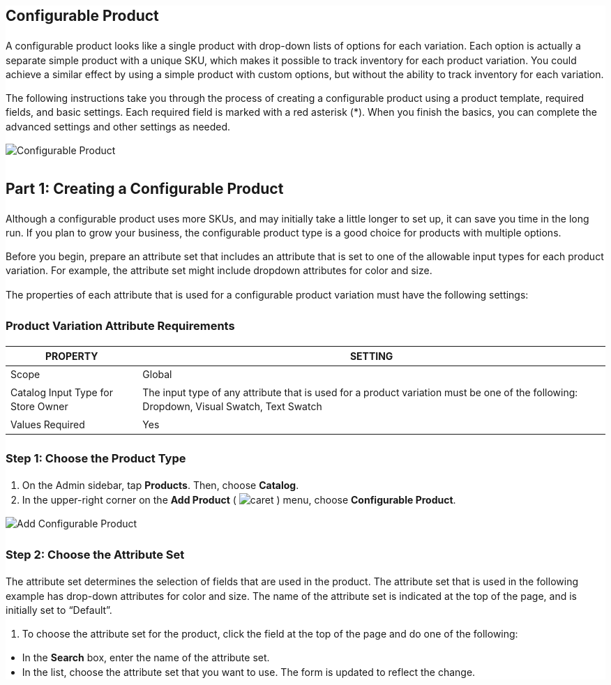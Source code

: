 Configurable Product
--

A configurable product looks like a single product with drop-down lists of options for each variation. Each option is actually a separate simple product with a unique SKU, which makes it possible to track inventory for each product variation. You could achieve a similar effect by using a simple product with custom options, but without the ability to track inventory for each variation.

The following instructions take you through the process of creating a configurable product using a product template, required fields, and basic settings. Each required field is marked with a red asterisk (*). When you finish the basics, you can complete the advanced settings and other settings as needed.

![Configurable Product](https://docs.magento.com/m2/ce/user_guide/Resources/Images/product-configurable_thumb_0_0.png)

## Part 1: Creating a Configurable Product

Although a configurable product uses more SKUs, and may initially take a little longer to set up, it can save you time in the long run. If you plan to grow your business, the configurable product type is a good choice for products with multiple options.

Before you begin, prepare an attribute set that includes an attribute that is set to one of the allowable input types for each product variation. For example, the attribute set might include dropdown attributes for color and size.

The properties of each attribute that is used for a configurable product variation must have the following settings:

### Product Variation Attribute Requirements

PROPERTY | SETTING
-- | --
Scope | Global
Catalog Input Type for Store Owner | The input type of any attribute that is used for a product variation must be one of the following: Dropdown, Visual Swatch, Text Swatch
Values Required | Yes

### Step 1: Choose the Product Type
1.	On the Admin sidebar, tap **Products**. Then, choose **Catalog**.
2.	In the upper-right corner on the **Add Product** ( ![caret](https://docs.magento.com/m2/ce/user_guide/Resources/Images/btn-save-menu_17x18.png) ) menu, choose **Configurable Product**.
 
![Add Configurable Product](https://docs.magento.com/m2/ce/user_guide/Resources/Images/21product-add-configurable_thumb_0_0.png)

### Step 2: Choose the Attribute Set

The attribute set determines the selection of fields that are used in the product. The attribute set that is used in the following example has drop-down attributes for color and size. The name of the attribute set is indicated at the top of the page, and is initially set to “Default”.

1.	To choose the attribute set for the product, click the field at the top of the page and do one of the following:
  * In the **Search** box, enter the name of the attribute set.
  * In the list, choose the attribute set that you want to use.
The form is updated to reflect the change.
